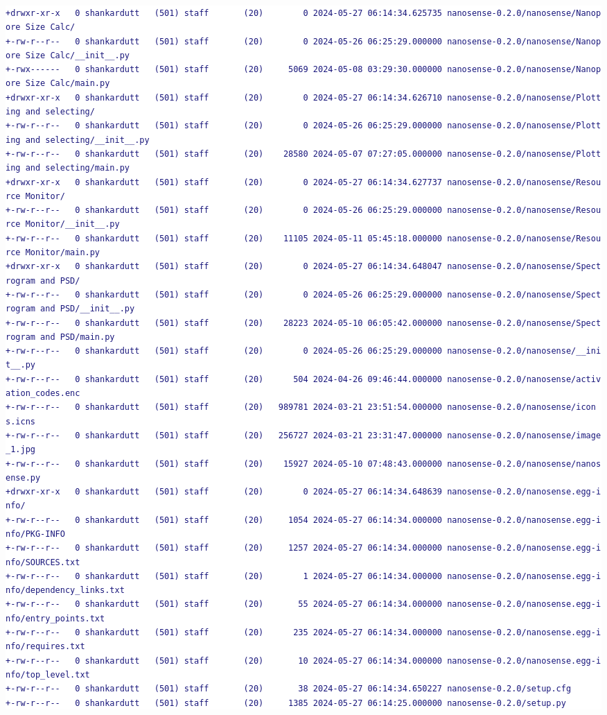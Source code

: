 ```diff
+drwxr-xr-x   0 shankardutt   (501) staff       (20)        0 2024-05-27 06:14:34.625735 nanosense-0.2.0/nanosense/Nanopore Size Calc/
+-rw-r--r--   0 shankardutt   (501) staff       (20)        0 2024-05-26 06:25:29.000000 nanosense-0.2.0/nanosense/Nanopore Size Calc/__init__.py
+-rwx------   0 shankardutt   (501) staff       (20)     5069 2024-05-08 03:29:30.000000 nanosense-0.2.0/nanosense/Nanopore Size Calc/main.py
+drwxr-xr-x   0 shankardutt   (501) staff       (20)        0 2024-05-27 06:14:34.626710 nanosense-0.2.0/nanosense/Plotting and selecting/
+-rw-r--r--   0 shankardutt   (501) staff       (20)        0 2024-05-26 06:25:29.000000 nanosense-0.2.0/nanosense/Plotting and selecting/__init__.py
+-rw-r--r--   0 shankardutt   (501) staff       (20)    28580 2024-05-07 07:27:05.000000 nanosense-0.2.0/nanosense/Plotting and selecting/main.py
+drwxr-xr-x   0 shankardutt   (501) staff       (20)        0 2024-05-27 06:14:34.627737 nanosense-0.2.0/nanosense/Resource Monitor/
+-rw-r--r--   0 shankardutt   (501) staff       (20)        0 2024-05-26 06:25:29.000000 nanosense-0.2.0/nanosense/Resource Monitor/__init__.py
+-rw-r--r--   0 shankardutt   (501) staff       (20)    11105 2024-05-11 05:45:18.000000 nanosense-0.2.0/nanosense/Resource Monitor/main.py
+drwxr-xr-x   0 shankardutt   (501) staff       (20)        0 2024-05-27 06:14:34.648047 nanosense-0.2.0/nanosense/Spectrogram and PSD/
+-rw-r--r--   0 shankardutt   (501) staff       (20)        0 2024-05-26 06:25:29.000000 nanosense-0.2.0/nanosense/Spectrogram and PSD/__init__.py
+-rw-r--r--   0 shankardutt   (501) staff       (20)    28223 2024-05-10 06:05:42.000000 nanosense-0.2.0/nanosense/Spectrogram and PSD/main.py
+-rw-r--r--   0 shankardutt   (501) staff       (20)        0 2024-05-26 06:25:29.000000 nanosense-0.2.0/nanosense/__init__.py
+-rw-r--r--   0 shankardutt   (501) staff       (20)      504 2024-04-26 09:46:44.000000 nanosense-0.2.0/nanosense/activation_codes.enc
+-rw-r--r--   0 shankardutt   (501) staff       (20)   989781 2024-03-21 23:51:54.000000 nanosense-0.2.0/nanosense/icons.icns
+-rw-r--r--   0 shankardutt   (501) staff       (20)   256727 2024-03-21 23:31:47.000000 nanosense-0.2.0/nanosense/image_1.jpg
+-rw-r--r--   0 shankardutt   (501) staff       (20)    15927 2024-05-10 07:48:43.000000 nanosense-0.2.0/nanosense/nanosense.py
+drwxr-xr-x   0 shankardutt   (501) staff       (20)        0 2024-05-27 06:14:34.648639 nanosense-0.2.0/nanosense.egg-info/
+-rw-r--r--   0 shankardutt   (501) staff       (20)     1054 2024-05-27 06:14:34.000000 nanosense-0.2.0/nanosense.egg-info/PKG-INFO
+-rw-r--r--   0 shankardutt   (501) staff       (20)     1257 2024-05-27 06:14:34.000000 nanosense-0.2.0/nanosense.egg-info/SOURCES.txt
+-rw-r--r--   0 shankardutt   (501) staff       (20)        1 2024-05-27 06:14:34.000000 nanosense-0.2.0/nanosense.egg-info/dependency_links.txt
+-rw-r--r--   0 shankardutt   (501) staff       (20)       55 2024-05-27 06:14:34.000000 nanosense-0.2.0/nanosense.egg-info/entry_points.txt
+-rw-r--r--   0 shankardutt   (501) staff       (20)      235 2024-05-27 06:14:34.000000 nanosense-0.2.0/nanosense.egg-info/requires.txt
+-rw-r--r--   0 shankardutt   (501) staff       (20)       10 2024-05-27 06:14:34.000000 nanosense-0.2.0/nanosense.egg-info/top_level.txt
+-rw-r--r--   0 shankardutt   (501) staff       (20)       38 2024-05-27 06:14:34.650227 nanosense-0.2.0/setup.cfg
+-rw-r--r--   0 shankardutt   (501) staff       (20)     1385 2024-05-27 06:14:25.000000 nanosense-0.2.0/setup.py
```
